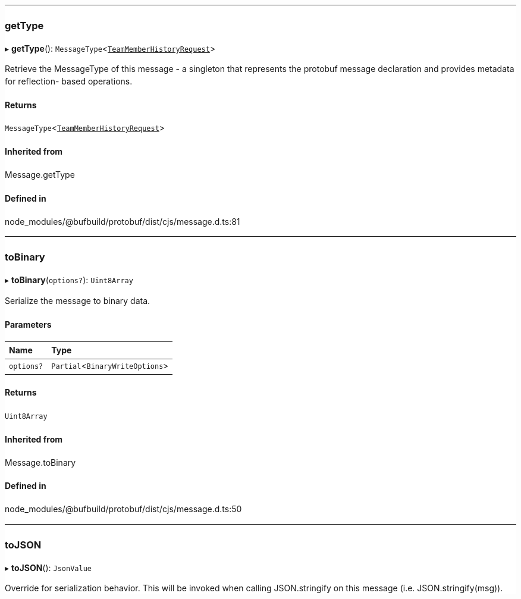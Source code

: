 ___

### getType

▸ **getType**(): `MessageType`\<[`TeamMemberHistoryRequest`](TeamMemberHistoryRequest.md)\>

Retrieve the MessageType of this message - a singleton that represents
the protobuf message declaration and provides metadata for reflection-
based operations.

#### Returns

`MessageType`\<[`TeamMemberHistoryRequest`](TeamMemberHistoryRequest.md)\>

#### Inherited from

Message.getType

#### Defined in

node_modules/@bufbuild/protobuf/dist/cjs/message.d.ts:81

___

### toBinary

▸ **toBinary**(`options?`): `Uint8Array`

Serialize the message to binary data.

#### Parameters

| Name | Type |
| :------ | :------ |
| `options?` | `Partial`\<`BinaryWriteOptions`\> |

#### Returns

`Uint8Array`

#### Inherited from

Message.toBinary

#### Defined in

node_modules/@bufbuild/protobuf/dist/cjs/message.d.ts:50

___

### toJSON

▸ **toJSON**(): `JsonValue`

Override for serialization behavior. This will be invoked when calling
JSON.stringify on this message (i.e. JSON.stringify(msg)).
